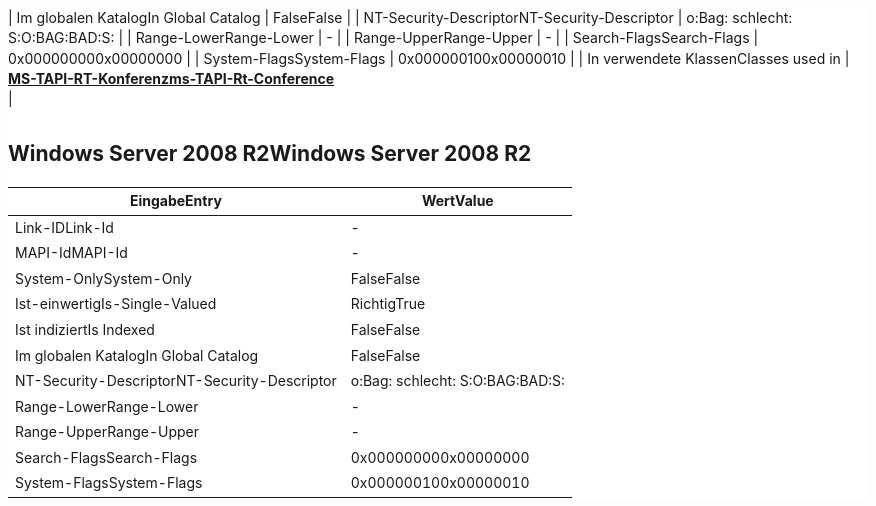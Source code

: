 | <span data-ttu-id="931eb-189">Im globalen Katalog</span><span class="sxs-lookup"><span data-stu-id="931eb-189">In Global Catalog</span></span>      | <span data-ttu-id="931eb-190">False</span><span class="sxs-lookup"><span data-stu-id="931eb-190">False</span></span>                                                             |
| <span data-ttu-id="931eb-191">NT-Security-Descriptor</span><span class="sxs-lookup"><span data-stu-id="931eb-191">NT-Security-Descriptor</span></span> | <span data-ttu-id="931eb-192">o:Bag: schlecht: S:</span><span class="sxs-lookup"><span data-stu-id="931eb-192">O:BAG:BAD:S:</span></span>                                                      |
| <span data-ttu-id="931eb-193">Range-Lower</span><span class="sxs-lookup"><span data-stu-id="931eb-193">Range-Lower</span></span>            | \-                                                                |
| <span data-ttu-id="931eb-194">Range-Upper</span><span class="sxs-lookup"><span data-stu-id="931eb-194">Range-Upper</span></span>            | \-                                                                |
| <span data-ttu-id="931eb-195">Search-Flags</span><span class="sxs-lookup"><span data-stu-id="931eb-195">Search-Flags</span></span>           | <span data-ttu-id="931eb-196">0x00000000</span><span class="sxs-lookup"><span data-stu-id="931eb-196">0x00000000</span></span>                                                        |
| <span data-ttu-id="931eb-197">System-Flags</span><span class="sxs-lookup"><span data-stu-id="931eb-197">System-Flags</span></span>           | <span data-ttu-id="931eb-198">0x00000010</span><span class="sxs-lookup"><span data-stu-id="931eb-198">0x00000010</span></span>                                                        |
| <span data-ttu-id="931eb-199">In verwendete Klassen</span><span class="sxs-lookup"><span data-stu-id="931eb-199">Classes used in</span></span>        | [<span data-ttu-id="931eb-200">**MS-TAPI-RT-Konferenz**</span><span class="sxs-lookup"><span data-stu-id="931eb-200">**ms-TAPI-Rt-Conference**</span></span>](c-mstapi-rtconference.md)<br/> |



## <a name="windows-server-2008-r2"></a><span data-ttu-id="931eb-201">Windows Server 2008 R2</span><span class="sxs-lookup"><span data-stu-id="931eb-201">Windows Server 2008 R2</span></span>



| <span data-ttu-id="931eb-202">Eingabe</span><span class="sxs-lookup"><span data-stu-id="931eb-202">Entry</span></span> | <span data-ttu-id="931eb-203">Wert</span><span class="sxs-lookup"><span data-stu-id="931eb-203">Value</span></span> |
|------------------------|-------------------------------------------------------------------|
| <span data-ttu-id="931eb-204">Link-ID</span><span class="sxs-lookup"><span data-stu-id="931eb-204">Link-Id</span></span>                | \-                                                                |
| <span data-ttu-id="931eb-205">MAPI-Id</span><span class="sxs-lookup"><span data-stu-id="931eb-205">MAPI-Id</span></span>                | \-                                                                |
| <span data-ttu-id="931eb-206">System-Only</span><span class="sxs-lookup"><span data-stu-id="931eb-206">System-Only</span></span>            | <span data-ttu-id="931eb-207">False</span><span class="sxs-lookup"><span data-stu-id="931eb-207">False</span></span>                                                             |
| <span data-ttu-id="931eb-208">Ist-einwertig</span><span class="sxs-lookup"><span data-stu-id="931eb-208">Is-Single-Valued</span></span>       | <span data-ttu-id="931eb-209">Richtig</span><span class="sxs-lookup"><span data-stu-id="931eb-209">True</span></span>                                                              |
| <span data-ttu-id="931eb-210">Ist indiziert</span><span class="sxs-lookup"><span data-stu-id="931eb-210">Is Indexed</span></span>             | <span data-ttu-id="931eb-211">False</span><span class="sxs-lookup"><span data-stu-id="931eb-211">False</span></span>                                                             |
| <span data-ttu-id="931eb-212">Im globalen Katalog</span><span class="sxs-lookup"><span data-stu-id="931eb-212">In Global Catalog</span></span>      | <span data-ttu-id="931eb-213">False</span><span class="sxs-lookup"><span data-stu-id="931eb-213">False</span></span>                                                             |
| <span data-ttu-id="931eb-214">NT-Security-Descriptor</span><span class="sxs-lookup"><span data-stu-id="931eb-214">NT-Security-Descriptor</span></span> | <span data-ttu-id="931eb-215">o:Bag: schlecht: S:</span><span class="sxs-lookup"><span data-stu-id="931eb-215">O:BAG:BAD:S:</span></span>                                                      |
| <span data-ttu-id="931eb-216">Range-Lower</span><span class="sxs-lookup"><span data-stu-id="931eb-216">Range-Lower</span></span>            | \-                                                                |
| <span data-ttu-id="931eb-217">Range-Upper</span><span class="sxs-lookup"><span data-stu-id="931eb-217">Range-Upper</span></span>            | \-                                                                |
| <span data-ttu-id="931eb-218">Search-Flags</span><span class="sxs-lookup"><span data-stu-id="931eb-218">Search-Flags</span></span>           | <span data-ttu-id="931eb-219">0x00000000</span><span class="sxs-lookup"><span data-stu-id="931eb-219">0x00000000</span></span>                                                        |
| <span data-ttu-id="931eb-220">System-Flags</span><span class="sxs-lookup"><span data-stu-id="931eb-220">System-Flags</span></span>           | <span data-ttu-id="931eb-221">0x00000010</span><span class="sxs-lookup"><span data-stu-id="931eb-221">0x00000010</span></span>                                                        |
